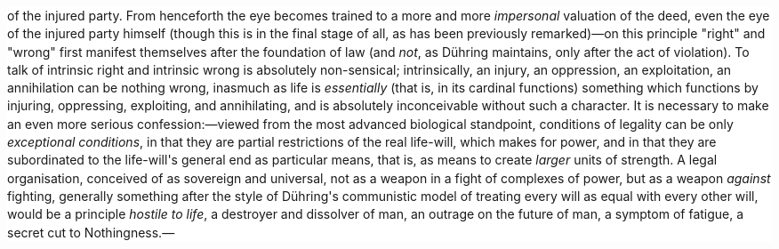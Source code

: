 of the injured party. From henceforth the eye becomes trained to a more and more _impersonal_ valuation of the deed, even the eye of the injured party himself (though this is in the final stage of all, as has been  previously remarked)—on this principle "right" and "wrong" first manifest themselves after the foundation of law (and _not_, as Dühring maintains, only after the act of violation). To talk of intrinsic right and intrinsic wrong is absolutely non-sensical; intrinsically, an injury, an oppression, an exploitation, an annihilation can be nothing wrong, inasmuch as life is _essentially_ (that is, in its cardinal functions) something which functions by injuring, oppressing, exploiting, and annihilating, and is absolutely inconceivable without such a character. It is necessary to make an even more serious confession:—viewed from the most advanced biological standpoint, conditions of legality can be only _exceptional conditions_, in that they are partial restrictions of the real life-will, which makes for power, and in that they are subordinated to the life-will's general end as particular means, that is, as means to create _larger_ units of strength. A legal organisation, conceived of as sovereign and universal, not as a weapon in a fight of complexes of power, but as a weapon _against_ fighting, generally something after the style of Dühring's communistic model of treating every will as equal with every other will, would be a principle _hostile to life_, a destroyer and dissolver of man, an outrage on the future of man, a symptom of fatigue, a secret cut to Nothingness.—

